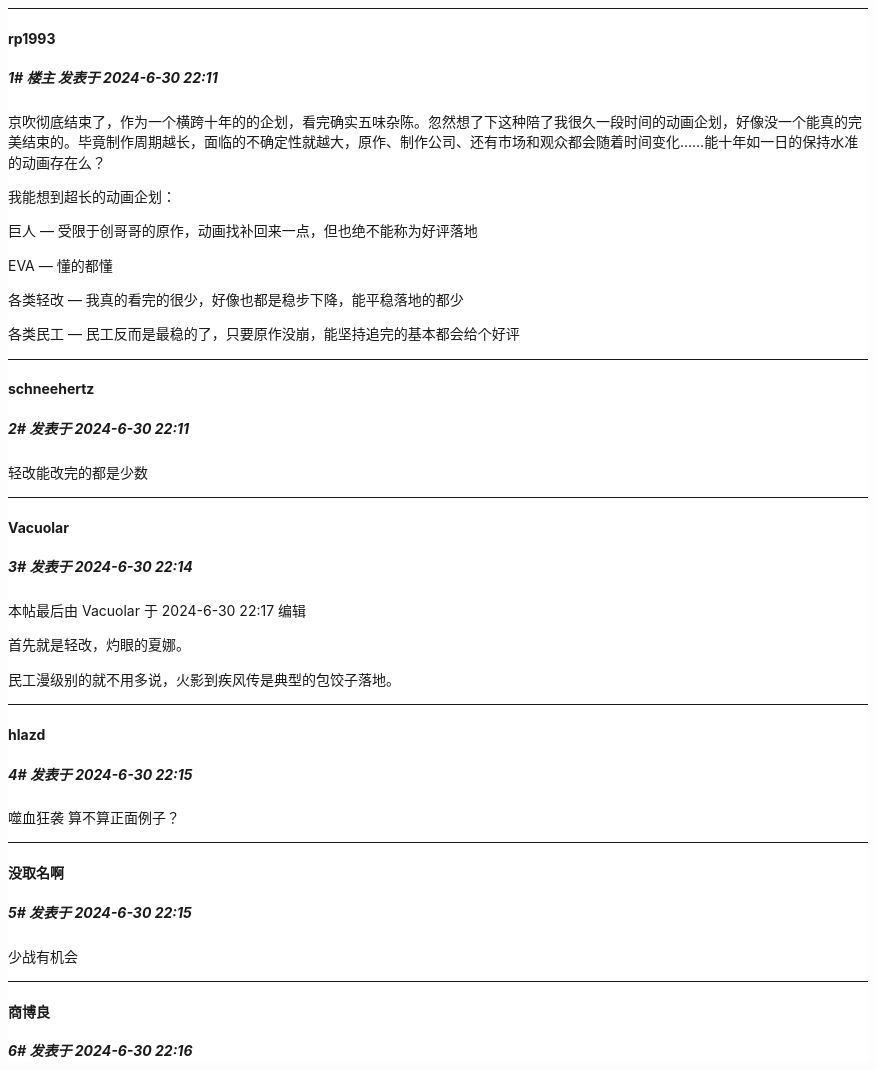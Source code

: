 ﻿
*****

####  rp1993  
##### 1#       楼主       发表于 2024-6-30 22:11

京吹彻底结束了，作为一个横跨十年的的企划，看完确实五味杂陈。忽然想了下这种陪了我很久一段时间的动画企划，好像没一个能真的完美结束的。毕竟制作周期越长，面临的不确定性就越大，原作、制作公司、还有市场和观众都会随着时间变化……能十年如一日的保持水准的动画存在么？

我能想到超长的动画企划：

巨人 — 受限于创哥哥的原作，动画找补回来一点，但也绝不能称为好评落地

EVA — 懂的都懂

各类轻改 — 我真的看完的很少，好像也都是稳步下降，能平稳落地的都少

各类民工 — 民工反而是最稳的了，只要原作没崩，能坚持追完的基本都会给个好评

*****

####  schneehertz  
##### 2#       发表于 2024-6-30 22:11

轻改能改完的都是少数

*****

####  Vacuolar  
##### 3#       发表于 2024-6-30 22:14

 本帖最后由 Vacuolar 于 2024-6-30 22:17 编辑 

首先就是轻改，灼眼的夏娜。

民工漫级别的就不用多说，火影到疾风传是典型的包饺子落地。

*****

####  hlazd  
##### 4#       发表于 2024-6-30 22:15

噬血狂袭 算不算正面例子？

*****

####  没取名啊  
##### 5#       发表于 2024-6-30 22:15

少战有机会

*****

####  商博良  
##### 6#       发表于 2024-6-30 22:16
